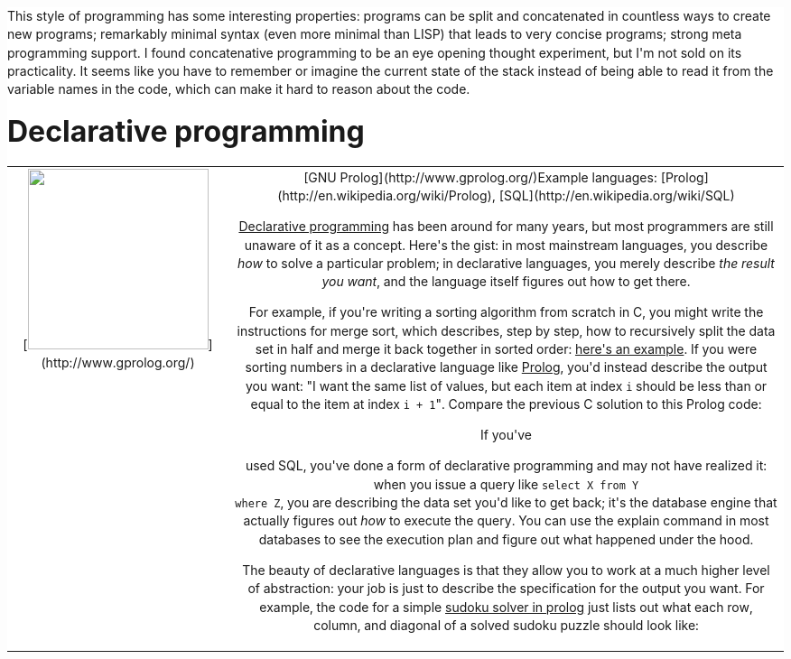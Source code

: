This style of programming has some interesting properties: programs can be 
split and concatenated in countless ways to create new programs; remarkably 
minimal syntax (even more minimal than LISP) that leads to very concise 
programs; strong meta programming support. I found concatenative programming 
to be an eye opening thought experiment, but I'm not sold on its practicality. 
It seems like you have to remember or imagine the current state of the stack 
instead of being able to read it from the variable names in the code, which 
can make it hard to reason about the code. 

<b style="font-size: xx-large;">Declarative programming</b> 

<table align="center" cellpadding="0" cellspacing="0" 
class="tr-caption-container" style="margin-left: auto; margin-right: auto; 
text-align: center;"><td style="text-align: center;"><span style="margin-left: 
auto; margin-right: auto;">[<img border="0" 
src="http://1.bp.blogspot.com/-BIfsqWUieXU/U0UM1e6y_wI/AAAAAAAAQaA/xwDOWGCm3xA/s1600/gprolog.png" 
height="200" width="200" />](http://www.gprolog.org/)<td class="tr-caption" 
style="text-align: center;">[GNU Prolog](http://www.gprolog.org/)Example 
languages: [Prolog](http://en.wikipedia.org/wiki/Prolog), 
[SQL](http://en.wikipedia.org/wiki/SQL) 

[Declarative 
programming](http://en.wikipedia.org/wiki/Declarative_programming) has been 
around for many years, but most programmers are still unaware of it as a 
concept. Here's the gist: in most mainstream languages, you describe *how* to 
solve a particular problem; in declarative languages, you merely describe *the 
result you want*, and the language itself figures out how to get there. 

For example, if you're writing a sorting algorithm from scratch in C, you 
might write the instructions for merge sort, which describes, step by step, 
how to recursively split the data set in half and merge it back together in 
sorted order: [here's an 
example](http://www.cs.cityu.edu.hk/~lwang/ccs4335/mergesort.c). If you were 
sorting numbers in a declarative language like 
[Prolog](http://en.wikipedia.org/wiki/Prolog), you'd instead describe the 
output you want: "I want the same list of values, but each item at index 
<code>i</code> should be less than or equal to the item at index <code>i + 
1</code>". Compare the previous C solution to this Prolog code: 

<script src="https://gist.github.com/brikis98/10244853.js"></script> If you've 
used SQL, you've done a form of declarative programming and may not have 
realized it: when you issue a query like <code>select X from Y where Z</code>, 
you are describing the data set you'd like to get back; it's the database 
engine that actually figures out *how* to execute the query. You can use the 
explain command in most databases to see the execution plan and figure out 
what happened under the hood. 

The beauty of declarative languages is that they allow you to work at a much 
higher level of abstraction: your job is just to describe the specification 
for the output you want. For example, the code for a simple [sudoku solver in 
prolog](http://brikis98.blogspot.com/2012/02/seven-languages-in-seven-weeks-prolog_16.html) 
just lists out what each row, column, and diagonal of a solved sudoku puzzle 
should look like: 
